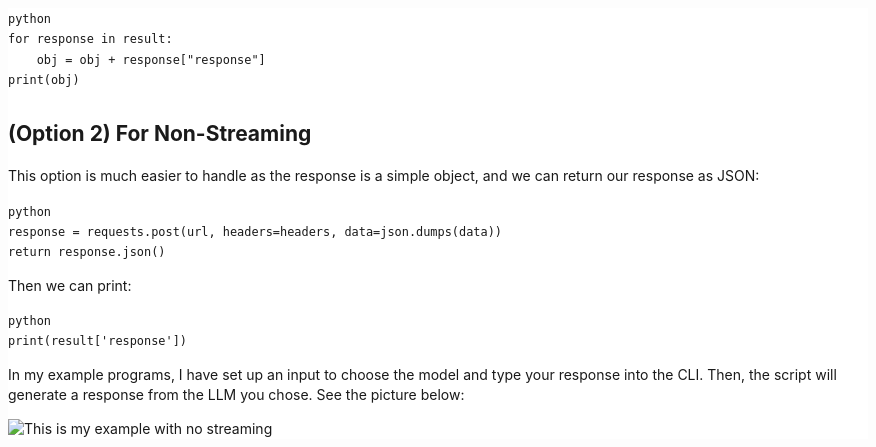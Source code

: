 ```
python
for response in result:
    obj = obj + response["response"]
print(obj)
```

## (Option 2) For Non-Streaming 
This option is much easier to handle as the response is a simple object, and we can return our response as JSON:

```
python
response = requests.post(url, headers=headers, data=json.dumps(data))
return response.json()
```

Then we can print:

```
python
print(result['response'])
```

In my example programs, I have set up an input to choose the model and type your response into the CLI. Then, the script will generate a response from the LLM you chose. See the picture below:

![This is my example with no streaming](/llm-local-cli.png)
